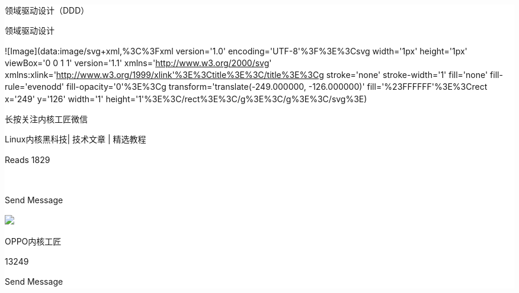 领域驱动设计（DDD）

领域驱动设计

  

![Image](data:image/svg+xml,%3C%3Fxml version='1.0' encoding='UTF-8'%3F%3E%3Csvg width='1px' height='1px' viewBox='0 0 1 1' version='1.1' xmlns='http://www.w3.org/2000/svg' xmlns:xlink='http://www.w3.org/1999/xlink'%3E%3Ctitle%3E%3C/title%3E%3Cg stroke='none' stroke-width='1' fill='none' fill-rule='evenodd' fill-opacity='0'%3E%3Cg transform='translate(-249.000000, -126.000000)' fill='%23FFFFFF'%3E%3Crect x='249' y='126' width='1' height='1'%3E%3C/rect%3E%3C/g%3E%3C/g%3E%3C/svg%3E)

长按关注内核工匠微信

Linux内核黑科技| 技术文章 | 精选教程

Reads 1829

​

Send Message

[](javacript:;)

![](http://mmbiz.qpic.cn/mmbiz_png/d4hoYJlxOjNfxSer7sH7b1yJBvlpWyx1AdCugCLScXKu60Ezh9oSCrZw36x9GTL1qvIzptqlefgS1vkQwBE7OA/300?wx_fmt=png&wxfrom=18)

OPPO内核工匠

13249

Send Message
